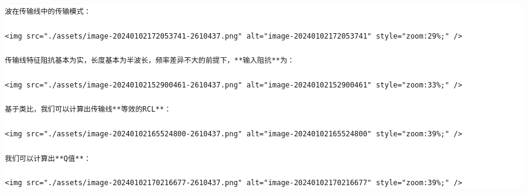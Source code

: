     波在传输线中的传输模式：

    <img src="./assets/image-20240102172053741-2610437.png" alt="image-20240102172053741" style="zoom:29%;" />

    传输线特征阻抗基本为实，长度基本为半波长，频率差异不大的前提下，**输入阻抗**为：

    <img src="./assets/image-20240102152900461-2610437.png" alt="image-20240102152900461" style="zoom:33%;" />

    基于类比，我们可以计算出传输线**等效的RCL**：

    <img src="./assets/image-20240102165524800-2610437.png" alt="image-20240102165524800" style="zoom:39%;" />

    我们可以计算出**Q值**：

    <img src="./assets/image-20240102170216677-2610437.png" alt="image-20240102170216677" style="zoom:39%;" />
